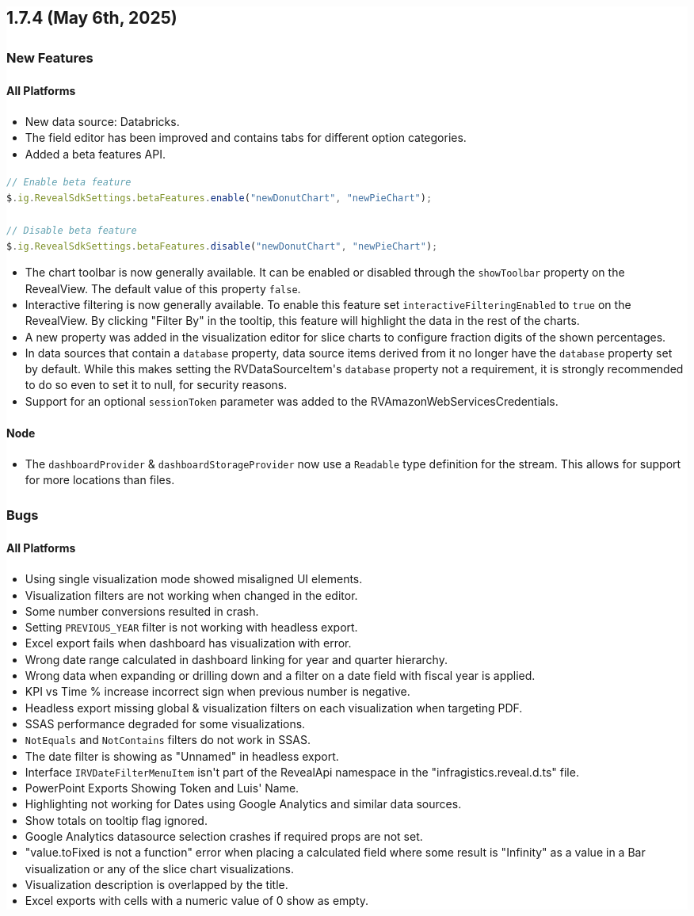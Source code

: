 ## 1.7.4 (May 6th, 2025)

### New Features

#### All Platforms

- New data source: Databricks.
- The field editor has been improved and contains tabs for different option categories.
- Added a beta features API.

```js
// Enable beta feature
$.ig.RevealSdkSettings.betaFeatures.enable("newDonutChart", "newPieChart");

// Disable beta feature
$.ig.RevealSdkSettings.betaFeatures.disable("newDonutChart", "newPieChart");
```

- The chart toolbar is now generally available. It can be enabled or disabled through the `showToolbar` property on the RevealView. The default value of this property `false`.
- Interactive filtering is now generally available. To enable this feature set `interactiveFilteringEnabled` to `true` on the RevealView. By clicking "Filter By" in the tooltip, this feature will highlight the data in the rest of the charts.
- A new property was added in the visualization editor for slice charts to configure fraction digits of the shown percentages.
- In data sources that contain a `database` property, data source items derived from it no longer have the `database` property set by default. While this makes setting the RVDataSourceItem's `database` property not a requirement, it is strongly recommended to do so even to set it to null, for security reasons.
- Support for an optional `sessionToken` parameter was added to the RVAmazonWebServicesCredentials.

#### Node

- The `dashboardProvider` & `dashboardStorageProvider` now use a `Readable` type definition for the stream. This allows for support for more locations than files.

### Bugs

#### All Platforms

- Using single visualization mode showed misaligned UI elements.
- Visualization filters are not working when changed in the editor.
- Some number conversions resulted in crash.
- Setting `PREVIOUS_YEAR` filter is not working with headless export.
- Excel export fails when dashboard has visualization with error.
- Wrong date range calculated in dashboard linking for year and quarter hierarchy.
- Wrong data when expanding or drilling down and a filter on a date field with fiscal year is applied.
- KPI vs Time % increase incorrect sign when previous number is negative.
- Headless export missing global & visualization filters on each visualization when targeting PDF.
- SSAS performance degraded for some visualizations.
- `NotEquals` and `NotContains` filters do not work in SSAS.
- The date filter is showing as "Unnamed" in headless export.
- Interface `IRVDateFilterMenuItem` isn't part of the RevealApi namespace in the "infragistics.reveal.d.ts" file.
- PowerPoint Exports Showing Token and Luis' Name.
- Highlighting not working for Dates using Google Analytics and similar data sources.
- Show totals on tooltip flag ignored.
- Google Analytics datasource selection crashes if required props are not set.
- "value.toFixed is not a function" error when placing a calculated field where some result is "Infinity" as a value in a Bar visualization or any of the slice chart visualizations.
- Visualization description is overlapped by the title.
- Excel exports with cells with a numeric value of 0 show as empty.
